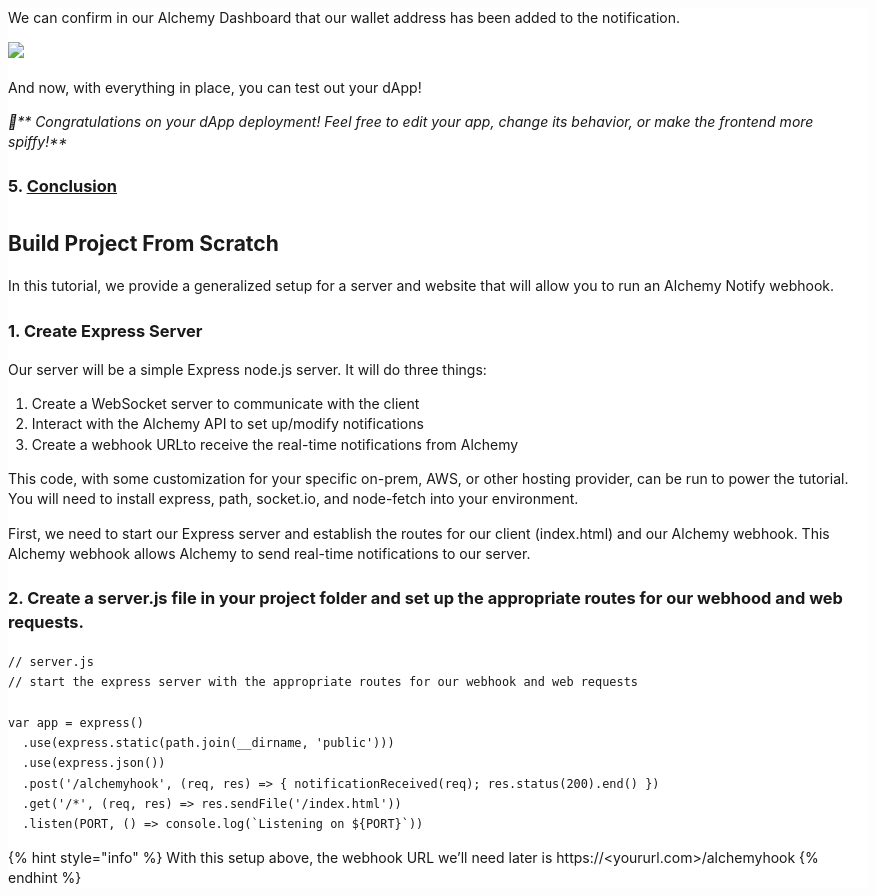 We can confirm in our Alchemy Dashboard that our wallet address has been added to the notification.

![](https://lh6.googleusercontent.com/QfkdEpWdISIjMCyKLxWZhLjfdE82qhDoKC-WGrzFmAsiB1V2jsO3lHDUOn76lcJ1AvDgIgbUszc3XWyqevFQqyRMfo4NHDbwZMspkMFWcR16RvAlVSQrti4BVsiNCLlzM5-b39dL)

And now, with everything in place, you can test out your dApp!  

_🎉** Congratulations on your dApp deployment! Feel free to edit your app, change its behavior, or make the frontend more spiffy!**_

### **5. **[**Conclusion**](https://docs.alchemy.com/alchemy/tutorials/building-a-dapp-with-real-time-transaction-notifications#9-conclusion)****

## **Build Project From Scratch**

In this tutorial, we provide a generalized setup for a server and website that will allow you to run an Alchemy Notify webhook.

### **1. Create Express Server**

Our server will be a simple Express node.js server. It will do three things:

1. Create a WebSocket server to communicate with the client
2. Interact with the Alchemy API to set up/modify notifications
3. Create a webhook URLto receive the real-time notifications from Alchemy 

This code, with some customization for your specific on-prem, AWS, or other hosting provider, can be run to power the tutorial. You will need to install express, path, socket.io, and node-fetch into your environment. 

First, we need to start our Express server and establish the routes for our client (index.html) and our Alchemy webhook. This Alchemy webhook allows Alchemy to send real-time notifications to our server.

### **2. Create a server.js file in your project folder and set up the appropriate routes for our webhood and web requests.**

```
// server.js
// start the express server with the appropriate routes for our webhook and web requests

var app = express()
  .use(express.static(path.join(__dirname, 'public')))
  .use(express.json())
  .post('/alchemyhook', (req, res) => { notificationReceived(req); res.status(200).end() })
  .get('/*', (req, res) => res.sendFile('/index.html'))
  .listen(PORT, () => console.log(`Listening on ${PORT}`))

```

{% hint style="info" %}
With this setup above, the webhook URL we’ll need later is https://\<yoururl.com>/alchemyhook
{% endhint %}
